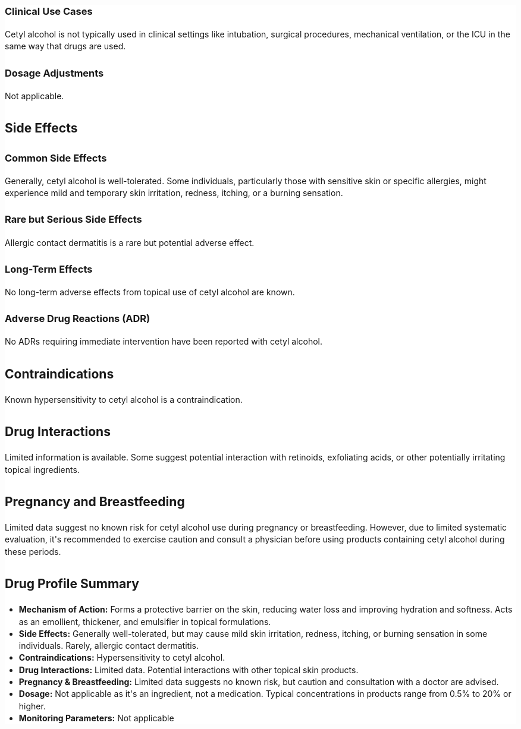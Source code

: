 
### **Clinical Use Cases**

Cetyl alcohol is not typically used in clinical settings like intubation, surgical procedures, mechanical ventilation, or the ICU in the same way that drugs are used.

### **Dosage Adjustments**

Not applicable.


## **Side Effects**

### **Common Side Effects**
Generally, cetyl alcohol is well-tolerated.  Some individuals, particularly those with sensitive skin or specific allergies, might experience mild and temporary skin irritation, redness, itching, or a burning sensation.

### **Rare but Serious Side Effects**
Allergic contact dermatitis is a rare but potential adverse effect.

### **Long-Term Effects**
No long-term adverse effects from topical use of cetyl alcohol are known.

### **Adverse Drug Reactions (ADR)**
No ADRs requiring immediate intervention have been reported with cetyl alcohol.

## **Contraindications**

Known hypersensitivity to cetyl alcohol is a contraindication.

## **Drug Interactions**

Limited information is available.  Some suggest potential interaction with retinoids, exfoliating acids, or other potentially irritating topical ingredients.

## **Pregnancy and Breastfeeding**

Limited data suggest no known risk for cetyl alcohol use during pregnancy or breastfeeding. However, due to limited systematic evaluation, it's recommended to exercise caution and consult a physician before using products containing cetyl alcohol during these periods.


## **Drug Profile Summary**

- **Mechanism of Action:** Forms a protective barrier on the skin, reducing water loss and improving hydration and softness. Acts as an emollient, thickener, and emulsifier in topical formulations.
- **Side Effects:** Generally well-tolerated, but may cause mild skin irritation, redness, itching, or burning sensation in some individuals.  Rarely, allergic contact dermatitis.
- **Contraindications:**  Hypersensitivity to cetyl alcohol.
- **Drug Interactions:** Limited data. Potential interactions with other topical skin products.
- **Pregnancy & Breastfeeding:** Limited data suggests no known risk, but caution and consultation with a doctor are advised.
- **Dosage:**  Not applicable as it's an ingredient, not a medication. Typical concentrations in products range from 0.5% to 20% or higher.
- **Monitoring Parameters:** Not applicable
